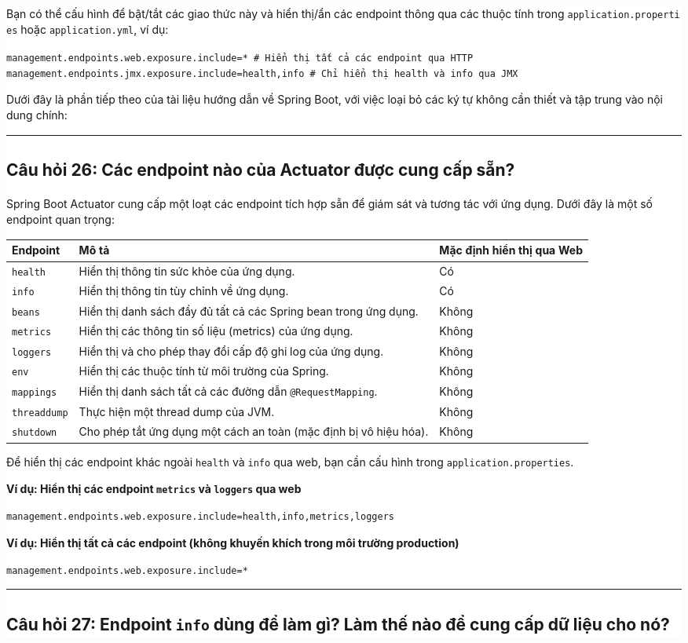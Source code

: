 Bạn có thể cấu hình để bật/tắt các giao thức này và hiển thị/ẩn các endpoint thông qua các thuộc tính trong `application.properties` hoặc `application.yml`, ví dụ:

```properties
management.endpoints.web.exposure.include=* # Hiển thị tất cả các endpoint qua HTTP
management.endpoints.jmx.exposure.include=health,info # Chỉ hiển thị health và info qua JMX
```

Dưới đây là phần tiếp theo của tài liệu hướng dẫn về Spring Boot, với việc loại bỏ các ký tự không cần thiết và tập trung vào nội dung chính:

-----

## Câu hỏi 26: Các endpoint nào của Actuator được cung cấp sẵn?

Spring Boot Actuator cung cấp một loạt các endpoint tích hợp sẵn để giám sát và tương tác với ứng dụng. Dưới đây là một số endpoint quan trọng:

| Endpoint      | Mô tả                                          | Mặc định hiển thị qua Web |
| :------------ | :--------------------------------------------- | :----------------------- |
| `health`      | Hiển thị thông tin sức khỏe của ứng dụng.      | Có                       |
| `info`        | Hiển thị thông tin tùy chỉnh về ứng dụng.      | Có                       |
| `beans`       | Hiển thị danh sách đầy đủ tất cả các Spring bean trong ứng dụng. | Không                    |
| `metrics`     | Hiển thị các thông tin số liệu (metrics) của ứng dụng. | Không                    |
| `loggers`     | Hiển thị và cho phép thay đổi cấp độ ghi log của ứng dụng. | Không                    |
| `env`         | Hiển thị các thuộc tính từ môi trường của Spring. | Không                    |
| `mappings`    | Hiển thị danh sách tất cả các đường dẫn `@RequestMapping`. | Không                    |
| `threaddump`  | Thực hiện một thread dump của JVM.              | Không                    |
| `shutdown`    | Cho phép tắt ứng dụng một cách an toàn (mặc định bị vô hiệu hóa). | Không                    |

Để hiển thị các endpoint khác ngoài `health` và `info` qua web, bạn cần cấu hình trong `application.properties`.

**Ví dụ: Hiển thị các endpoint `metrics` và `loggers` qua web**

```properties
management.endpoints.web.exposure.include=health,info,metrics,loggers
```

**Ví dụ: Hiển thị tất cả các endpoint (không khuyến khích trong môi trường production)**

```properties
management.endpoints.web.exposure.include=*
```

-----

## Câu hỏi 27: Endpoint `info` dùng để làm gì? Làm thế nào để cung cấp dữ liệu cho nó?
